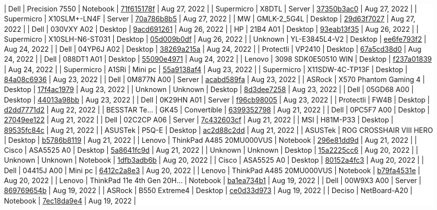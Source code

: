 | Dell          | Precision 7550              | Notebook    | [71f615178f](https://bsd-hardware.info/?probe=71f615178f) | Aug 27, 2022 |
| Supermicro    | X8DTL                       | Server      | [37350b3ac0](https://bsd-hardware.info/?probe=37350b3ac0) | Aug 27, 2022 |
| Supermicro    | X10SLM+-LN4F                | Server      | [70a786b8b5](https://bsd-hardware.info/?probe=70a786b8b5) | Aug 27, 2022 |
| MW            | GMLK-2_5G4L                 | Desktop     | [29d63f7027](https://bsd-hardware.info/?probe=29d63f7027) | Aug 27, 2022 |
| Dell          | 030VXY A02                  | Desktop     | [9acd691261](https://bsd-hardware.info/?probe=9acd691261) | Aug 26, 2022 |
| HP            | 21B4 A01                    | Desktop     | [93eab13f35](https://bsd-hardware.info/?probe=93eab13f35) | Aug 26, 2022 |
| Supermicro    | X10SLH-N6-ST031             | Desktop     | [05d009b0df](https://bsd-hardware.info/?probe=05d009b0df) | Aug 26, 2022 |
| Unknown       | YL-E3845L4-V2               | Desktop     | [ee6fe793f2](https://bsd-hardware.info/?probe=ee6fe793f2) | Aug 24, 2022 |
| Dell          | 04YP6J A02                  | Desktop     | [38269a215a](https://bsd-hardware.info/?probe=38269a215a) | Aug 24, 2022 |
| Protectli     | VP2410                      | Desktop     | [67a5cd38d0](https://bsd-hardware.info/?probe=67a5cd38d0) | Aug 24, 2022 |
| Dell          | 088DT1 A01                  | Desktop     | [55090e4971](https://bsd-hardware.info/?probe=55090e4971) | Aug 24, 2022 |
| Lenovo        | 3098 SDK0E50510 WIN         | Desktop     | [f237a01839](https://bsd-hardware.info/?probe=f237a01839) | Aug 24, 2022 |
| Supermicro    | A1SRi                       | Mini pc     | [55a9138af4](https://bsd-hardware.info/?probe=55a9138af4) | Aug 23, 2022 |
| Supermicro    | X11SDW-4C-TP13F             | Desktop     | [84a08c6936](https://bsd-hardware.info/?probe=84a08c6936) | Aug 23, 2022 |
| Dell          | 0M877N A00                  | Server      | [acabd589fa](https://bsd-hardware.info/?probe=acabd589fa) | Aug 23, 2022 |
| ASRock        | X570 Phantom Gaming 4       | Desktop     | [17f4ac1979](https://bsd-hardware.info/?probe=17f4ac1979) | Aug 23, 2022 |
| Unknown       | Unknown                     | Desktop     | [8d3dee7258](https://bsd-hardware.info/?probe=8d3dee7258) | Aug 23, 2022 |
| Dell          | 05GD68 A00                  | Desktop     | [44013a98bb](https://bsd-hardware.info/?probe=44013a98bb) | Aug 23, 2022 |
| Dell          | 0K29HN A01                  | Server      | [f96cb98005](https://bsd-hardware.info/?probe=f96cb98005) | Aug 23, 2022 |
| Protectli     | FW4B                        | Desktop     | [d2dd7771d2](https://bsd-hardware.info/?probe=d2dd7771d2) | Aug 22, 2022 |
| BESSTAR Te... | GK45                        | Convertible | [6399352798](https://bsd-hardware.info/?probe=6399352798) | Aug 21, 2022 |
| Dell          | 0PC5F7 A00                  | Desktop     | [27049ee122](https://bsd-hardware.info/?probe=27049ee122) | Aug 21, 2022 |
| Dell          | 02C2CP A06                  | Server      | [7c432603cf](https://bsd-hardware.info/?probe=7c432603cf) | Aug 21, 2022 |
| MSI           | H81M-P33                    | Desktop     | [89535fc84c](https://bsd-hardware.info/?probe=89535fc84c) | Aug 21, 2022 |
| ASUSTek       | P5Q-E                       | Desktop     | [ac2d88c2dd](https://bsd-hardware.info/?probe=ac2d88c2dd) | Aug 21, 2022 |
| ASUSTek       | ROG CROSSHAIR VIII HERO     | Desktop     | [b5786b8119](https://bsd-hardware.info/?probe=b5786b8119) | Aug 21, 2022 |
| Lenovo        | ThinkPad A485 20MU000VUS    | Notebook    | [296e81dd9d](https://bsd-hardware.info/?probe=296e81dd9d) | Aug 21, 2022 |
| Cisco         | ASA5525 A0                  | Desktop     | [5a8641fc9d](https://bsd-hardware.info/?probe=5a8641fc9d) | Aug 21, 2022 |
| Unknown       | Unknown                     | Desktop     | [15a2225cc6](https://bsd-hardware.info/?probe=15a2225cc6) | Aug 20, 2022 |
| Unknown       | Unknown                     | Notebook    | [1dfb3adb6b](https://bsd-hardware.info/?probe=1dfb3adb6b) | Aug 20, 2022 |
| Cisco         | ASA5525 A0                  | Desktop     | [80152a4fc3](https://bsd-hardware.info/?probe=80152a4fc3) | Aug 20, 2022 |
| Dell          | 04415J A00                  | Mini pc     | [6412c2a8e3](https://bsd-hardware.info/?probe=6412c2a8e3) | Aug 20, 2022 |
| Lenovo        | ThinkPad A485 20MU000VUS    | Notebook    | [b79fa4531e](https://bsd-hardware.info/?probe=b79fa4531e) | Aug 20, 2022 |
| Lenovo        | ThinkPad 11e 4th Gen 20H... | Notebook    | [ba1ea734b1](https://bsd-hardware.info/?probe=ba1ea734b1) | Aug 19, 2022 |
| Dell          | 00W9X3 A00                  | Server      | [869769654b](https://bsd-hardware.info/?probe=869769654b) | Aug 19, 2022 |
| ASRock        | B550 Extreme4               | Desktop     | [ce0d33d973](https://bsd-hardware.info/?probe=ce0d33d973) | Aug 19, 2022 |
| Deciso        | NetBoard-A20                | Notebook    | [7ec18da9e4](https://bsd-hardware.info/?probe=7ec18da9e4) | Aug 19, 2022 |